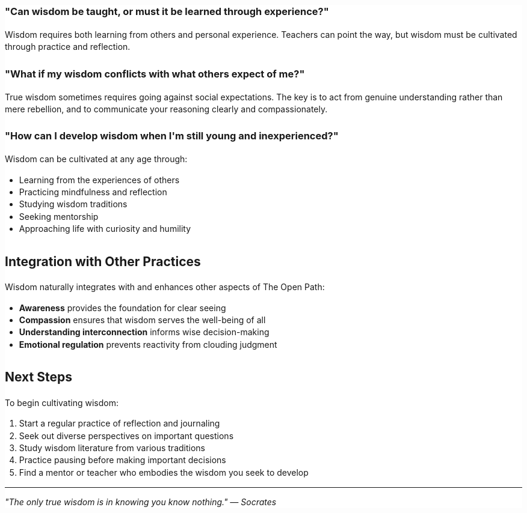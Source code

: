 ### "Can wisdom be taught, or must it be learned through experience?"

Wisdom requires both learning from others and personal experience. Teachers can point the way, but wisdom must be cultivated through practice and reflection.

### "What if my wisdom conflicts with what others expect of me?"

True wisdom sometimes requires going against social expectations. The key is to act from genuine understanding rather than mere rebellion, and to communicate your reasoning clearly and compassionately.

### "How can I develop wisdom when I'm still young and inexperienced?"

Wisdom can be cultivated at any age through:
- Learning from the experiences of others
- Practicing mindfulness and reflection
- Studying wisdom traditions
- Seeking mentorship
- Approaching life with curiosity and humility

## Integration with Other Practices

Wisdom naturally integrates with and enhances other aspects of The Open Path:

- **Awareness** provides the foundation for clear seeing
- **Compassion** ensures that wisdom serves the well-being of all
- **Understanding interconnection** informs wise decision-making
- **Emotional regulation** prevents reactivity from clouding judgment

## Next Steps

To begin cultivating wisdom:

1. Start a regular practice of reflection and journaling
2. Seek out diverse perspectives on important questions
3. Study wisdom literature from various traditions
4. Practice pausing before making important decisions
5. Find a mentor or teacher who embodies the wisdom you seek to develop

---

*"The only true wisdom is in knowing you know nothing." — Socrates*
